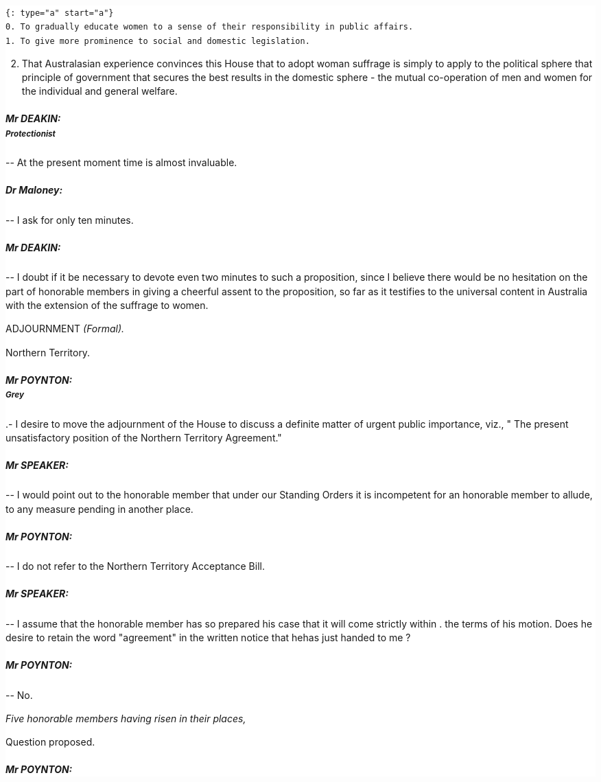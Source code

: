     {: type="a" start="a"}
    0. To gradually educate women to a sense of their responsibility in public affairs. 
    1. To give more prominence to social and domestic legislation. 

2. That Australasian experience convinces this House that to adopt woman suffrage is simply to apply to the political sphere that principle of government that secures the best results in the domestic sphere - the mutual co-operation of men and women for the individual and general welfare. 

##### Mr DEAKIN:<br><small class="text-muted">Protectionist</small>

-- At the present moment time is almost invaluable. 

##### Dr Maloney:

--  I ask for only ten minutes. 

##### Mr DEAKIN:

-- I doubt if it be necessary to devote even two minutes to such a proposition, since I believe there would be no hesitation on the part of honorable members in giving a cheerful assent to the proposition, so far as it testifies to the universal content in Australia with the extension of the suffrage to women. 

ADJOURNMENT  *(Formal).* 

Northern Territory. 

##### Mr POYNTON:<br><small class="text-muted">Grey</small>

.- I desire to move the adjournment of the House to discuss a definite matter of urgent public importance, viz., " The present unsatisfactory position of the Northern Territory Agreement." 

##### Mr SPEAKER:

-- I would point out to the honorable member that under our Standing Orders it is incompetent for an honorable member to allude, to any measure pending in another place. 

##### Mr POYNTON:

-- I do not refer to the Northern Territory Acceptance Bill. 

##### Mr SPEAKER:

-- I assume that the honorable member has so prepared his case that it will come strictly within . the terms of his motion. Does he desire to retain the word "agreement" in the written notice that hehas just handed to me ? 

##### Mr POYNTON:

-- No. 


 *Five honorable members having risen in their places,* 


Question proposed. 

##### Mr POYNTON:
